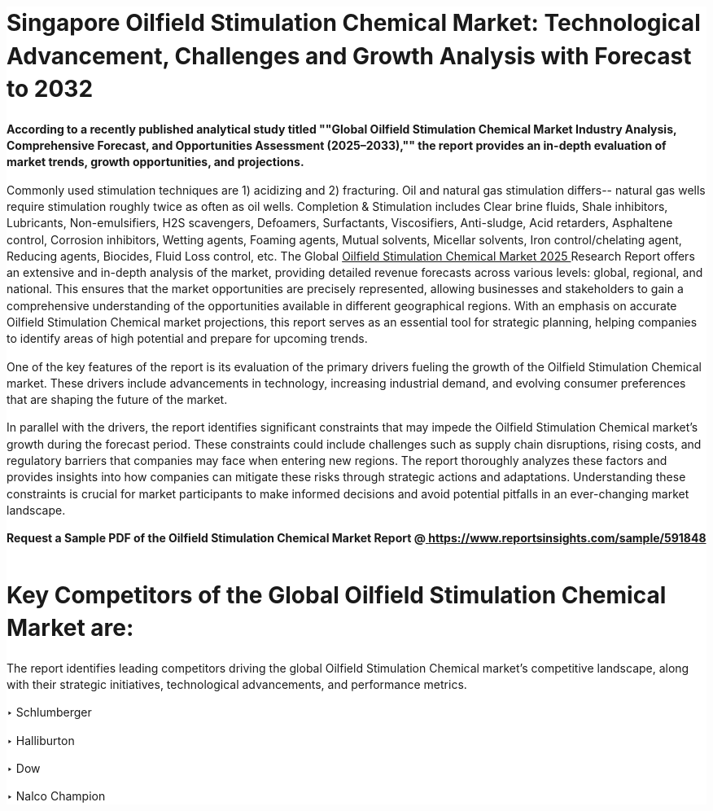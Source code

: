 # Singapore Oilfield Stimulation Chemical Market: Technological Advancement, Challenges and Growth Analysis with Forecast to 2032

<strong>According to a recently published analytical study titled ""Global Oilfield Stimulation Chemical Market Industry Analysis, Comprehensive Forecast, and Opportunities Assessment (2025–2033),"" the report provides an in-depth evaluation of market trends, growth opportunities, and projections.</strong>

Commonly used stimulation techniques are 1) acidizing and 2) fracturing. Oil and natural gas stimulation differs-- natural gas wells require stimulation roughly twice as often as oil wells. Completion & Stimulation includes Clear brine fluids, Shale inhibitors, Lubricants, Non-emulsifiers, H2S scavengers, Defoamers, Surfactants, Viscosifiers, Anti-sludge, Acid retarders, Asphaltene control, Corrosion inhibitors, Wetting agents, Foaming agents, Mutual solvents, Micellar solvents, Iron control/chelating agent, Reducing agents, Biocides, Fluid Loss control, etc. The Global <a href=https://www.reportsinsights.com/sample/591848>Oilfield Stimulation Chemical Market 2025 </a> Research Report offers an extensive and in-depth analysis of the market, providing detailed revenue forecasts across various levels: global, regional, and national. This ensures that the market opportunities are precisely represented, allowing businesses and stakeholders to gain a comprehensive understanding of the opportunities available in different geographical regions. With an emphasis on accurate Oilfield Stimulation Chemical market projections, this report serves as an essential tool for strategic planning, helping companies to identify areas of high potential and prepare for upcoming trends.

One of the key features of the report is its evaluation of the primary drivers fueling the growth of the Oilfield Stimulation Chemical market. These drivers include advancements in technology, increasing industrial demand, and evolving consumer preferences that are shaping the future of the market. 

In parallel with the drivers, the report identifies significant constraints that may impede the Oilfield Stimulation Chemical market’s growth during the forecast period. These constraints could include challenges such as supply chain disruptions, rising costs, and regulatory barriers that companies may face when entering new regions. The report thoroughly analyzes these factors and provides insights into how companies can mitigate these risks through strategic actions and adaptations. Understanding these constraints is crucial for market participants to make informed decisions and avoid potential pitfalls in an ever-changing market landscape.

<strong>Request a Sample PDF of the Oilfield Stimulation Chemical Market Report </strong><strong>@<a href=https://www.reportsinsights.com/sample/591848> https://www.reportsinsights.com/sample/591848</a></strong></font>

# <strong>Key Competitors of the Global Oilfield Stimulation Chemical Market are:</strong>

The report identifies leading competitors driving the global Oilfield Stimulation Chemical market’s competitive landscape, along with their strategic initiatives, technological advancements, and performance metrics.

‣ Schlumberger

‣ Halliburton

‣ Dow

‣ Nalco Champion
